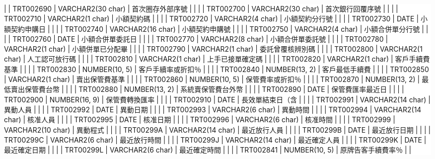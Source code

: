 |     | TRT002690   | VARCHAR2(30 char)  | 首次圈存外部序號         |    |
|     | TRT002700   | VARCHAR2(30 char)  | 首次銀行回覆序號         |    |
|     | TRT002710   | VARCHAR2(1 char)   | 小額契約碼            |    |
|     | TRT002720   | VARCHAR2(4 char)   | 小額契約分行號          |    |
|     | TRT002730   | DATE               | 小額契約申購日          |    |
|     | TRT002740   | VARCHAR2(16 char)  | 小額契約申購號          |    |
|     | TRT002750   | VARCHAR2(4 char)   | 小額合併單分行號         |    |
|     | TRT002760   | DATE               | 小額合併單委託日         |    |
|     | TRT002770   | VARCHAR2(8 char)   | 小額合併單委託號         |    |
|     | TRT002780   | VARCHAR2(1 char)   | 小額併單已分配畢         |    |
|     | TRT002790   | VARCHAR2(1 char)   | 委託曾覆核辨別碼         |    |
|     | TRT002800   | VARCHAR2(1 char)   | 人工認可放行碼          |    |
|     | TRT002810   | VARCHAR2(1 char)   | 上手已接單確定碼         |    |
|     | TRT002820   | VARCHAR2(1 char)   | 客戶手續費基準          |    |
|     | TRT002830   | NUMBER(10, 5)       | 客戶手續率或折扣％        |    |
|     | TRT002840   | NUMBER(13, 2)       | 客戶最低手續費          |    |
|     | TRT002850   | VARCHAR2(1 char)   | 賣出保管費基準          |    |
|     | TRT002860   | NUMBER(10, 5)       | 保管費率或折扣％         |    |
|     | TRT002870   | NUMBER(13, 2)       | 最低賣出保管費台幣        |    |
|     | TRT002880   | NUMBER(13, 2)       | 系統賣保管費台外幣        |    |
|     | TRT002890   | DATE               | 保管費匯率最近日         |    |
|     | TRT002900   | NUMBER(16, 9)       | 保管費轉換匯率          |    |
|     | TRT002910   | DATE               | 長效單結束日（含         |    |
|     | TRT002991   | VARCHAR2(14 char)  | 異動人員             |    |
|     | TRT002992   | DATE               | 異動日期             |    |
|     | TRT002993   | VARCHAR2(6 char)   | 異動時間             |    |
|     | TRT002994   | VARCHAR2(14 char)  | 核准人員             |    |
|     | TRT002995   | DATE               | 核准日期             |    |
|     | TRT002996   | VARCHAR2(6 char)   | 核准時間             |    |
|     | TRT002999   | VARCHAR2(10 char)  | 異動程式             |    |
|     | TRT00299A   | VARCHAR2(14 char)  | 最近放行人員           |    |
|     | TRT00299B   | DATE               | 最近放行日期           |    |
|     | TRT00299C   | VARCHAR2(6 char)   | 最近放行時間           |    |
|     | TRT00299J   | VARCHAR2(14 char)  | 最近確定人員           |    |
|     | TRT00299K   | DATE               | 最近確定日期           |    |
|     | TRT00299L   | VARCHAR2(6 char)   | 最近確定時間           |    |
|     | TRT002841   | NUMBER(10, 5)       | 原牌告客手續費率％        |    |